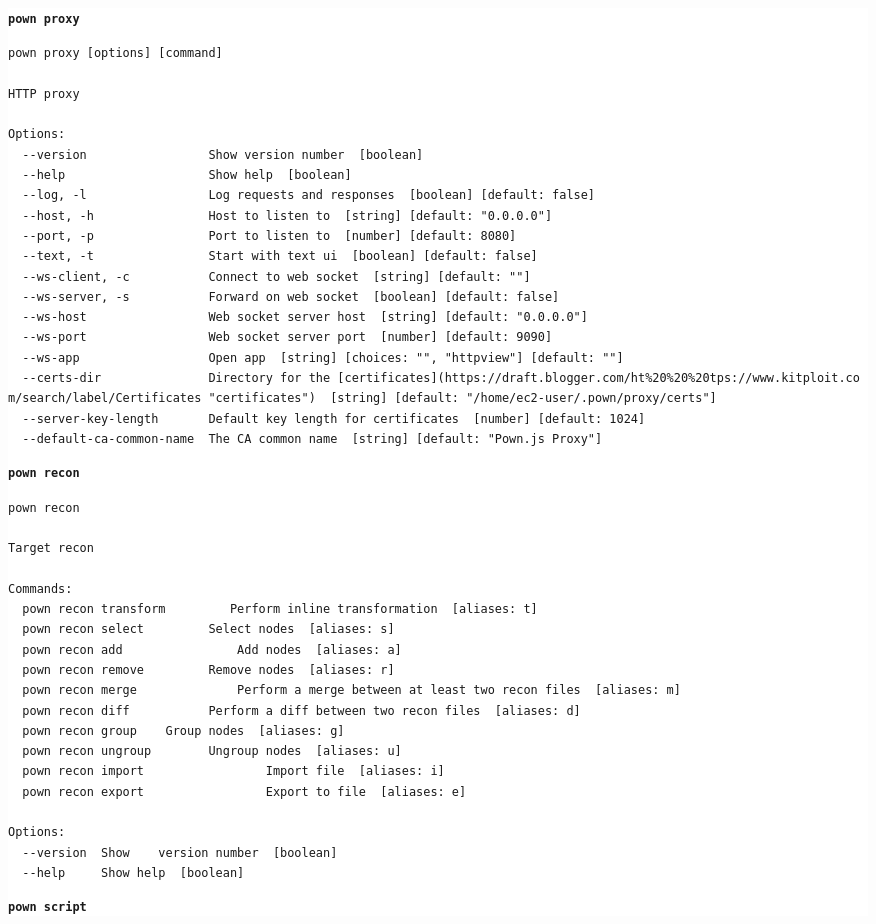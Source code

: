   
**`pown proxy`**

```
pown proxy [options] [command]  
  
HTTP proxy  
  
Options:  
  --version                 Show version number  [boolean]  
  --help                    Show help  [boolean]  
  --log, -l                 Log requests and responses  [boolean] [default: false]  
  --host, -h                Host to listen to  [string] [default: "0.0.0.0"]  
  --port, -p                Port to listen to  [number] [default: 8080]  
  --text, -t                Start with text ui  [boolean] [default: false]  
  --ws-client, -c           Connect to web socket  [string] [default: ""]  
  --ws-server, -s           Forward on web socket  [boolean] [default: false]  
  --ws-host                 Web socket server host  [string] [default: "0.0.0.0"]  
  --ws-port                 Web socket server port  [number] [default: 9090]  
  --ws-app                  Open app  [string] [choices: "", "httpview"] [default: ""]  
  --certs-dir               Directory for the [certificates](https://draft.blogger.com/ht%20%20%20tps://www.kitploit.com/search/label/Certificates "certificates")  [string] [default: "/home/ec2-user/.pown/proxy/certs"]  
  --server-key-length       Default key length for certificates  [number] [default: 1024]  
  --default-ca-common-name  The CA common name  [string] [default: "Pown.js Proxy"]
```

  
**`pown recon`**

```
pown recon   
  
Target recon  
  
Commands:  
  pown recon transform         Perform inline transformation  [aliases: t]  
  pown recon select         Select nodes  [aliases: s]  
  pown recon add                Add nodes  [aliases: a]  
  pown recon remove         Remove nodes  [aliases: r]  
  pown recon merge              Perform a merge between at least two recon files  [aliases: m]  
  pown recon diff           Perform a diff between two recon files  [aliases: d]  
  pown recon group    Group nodes  [aliases: g]  
  pown recon ungroup        Ungroup nodes  [aliases: u]  
  pown recon import                 Import file  [aliases: i]  
  pown recon export                 Export to file  [aliases: e]  
  
Options:  
  --version  Show    version number  [boolean]  
  --help     Show help  [boolean]
```

  
**`pown script`**
